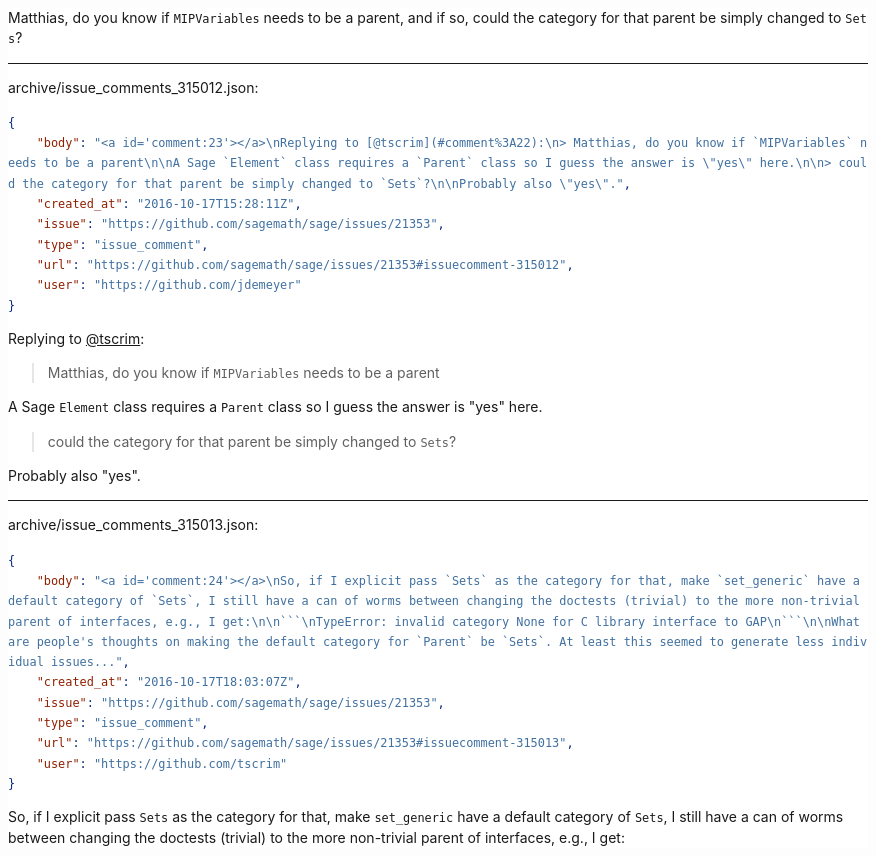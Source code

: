 <a id='comment:22'></a>
Matthias, do you know if `MIPVariables` needs to be a parent, and if so, could the category for that parent be simply changed to `Sets`?



---

archive/issue_comments_315012.json:
```json
{
    "body": "<a id='comment:23'></a>\nReplying to [@tscrim](#comment%3A22):\n> Matthias, do you know if `MIPVariables` needs to be a parent\n\nA Sage `Element` class requires a `Parent` class so I guess the answer is \"yes\" here.\n\n> could the category for that parent be simply changed to `Sets`?\n\nProbably also \"yes\".",
    "created_at": "2016-10-17T15:28:11Z",
    "issue": "https://github.com/sagemath/sage/issues/21353",
    "type": "issue_comment",
    "url": "https://github.com/sagemath/sage/issues/21353#issuecomment-315012",
    "user": "https://github.com/jdemeyer"
}
```

<a id='comment:23'></a>
Replying to [@tscrim](#comment%3A22):
> Matthias, do you know if `MIPVariables` needs to be a parent

A Sage `Element` class requires a `Parent` class so I guess the answer is "yes" here.

> could the category for that parent be simply changed to `Sets`?

Probably also "yes".



---

archive/issue_comments_315013.json:
```json
{
    "body": "<a id='comment:24'></a>\nSo, if I explicit pass `Sets` as the category for that, make `set_generic` have a default category of `Sets`, I still have a can of worms between changing the doctests (trivial) to the more non-trivial parent of interfaces, e.g., I get:\n\n```\nTypeError: invalid category None for C library interface to GAP\n```\n\nWhat are people's thoughts on making the default category for `Parent` be `Sets`. At least this seemed to generate less individual issues...",
    "created_at": "2016-10-17T18:03:07Z",
    "issue": "https://github.com/sagemath/sage/issues/21353",
    "type": "issue_comment",
    "url": "https://github.com/sagemath/sage/issues/21353#issuecomment-315013",
    "user": "https://github.com/tscrim"
}
```

<a id='comment:24'></a>
So, if I explicit pass `Sets` as the category for that, make `set_generic` have a default category of `Sets`, I still have a can of worms between changing the doctests (trivial) to the more non-trivial parent of interfaces, e.g., I get:
